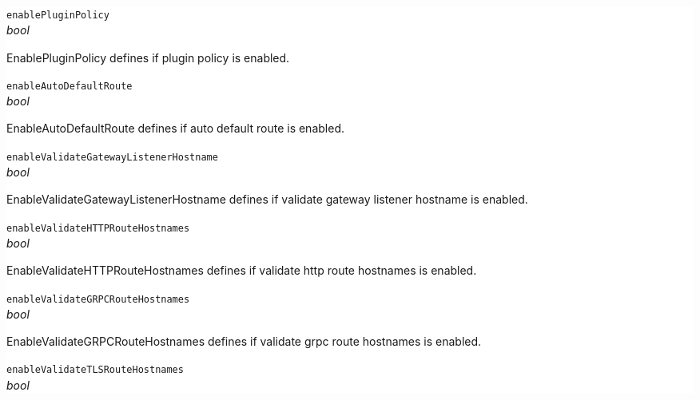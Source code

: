 <tr>
<td>
<code>enablePluginPolicy</code><br/>
<em>
bool
</em>
</td>
<td>
<p>EnablePluginPolicy defines if plugin policy is enabled.</p>
</td>
</tr>
<tr>
<td>
<code>enableAutoDefaultRoute</code><br/>
<em>
bool
</em>
</td>
<td>
<p>EnableAutoDefaultRoute defines if auto default route is enabled.</p>
</td>
</tr>
<tr>
<td>
<code>enableValidateGatewayListenerHostname</code><br/>
<em>
bool
</em>
</td>
<td>
<p>EnableValidateGatewayListenerHostname defines if validate gateway listener hostname is enabled.</p>
</td>
</tr>
<tr>
<td>
<code>enableValidateHTTPRouteHostnames</code><br/>
<em>
bool
</em>
</td>
<td>
<p>EnableValidateHTTPRouteHostnames defines if validate http route hostnames is enabled.</p>
</td>
</tr>
<tr>
<td>
<code>enableValidateGRPCRouteHostnames</code><br/>
<em>
bool
</em>
</td>
<td>
<p>EnableValidateGRPCRouteHostnames defines if validate grpc route hostnames is enabled.</p>
</td>
</tr>
<tr>
<td>
<code>enableValidateTLSRouteHostnames</code><br/>
<em>
bool
</em>
</td>
<td>